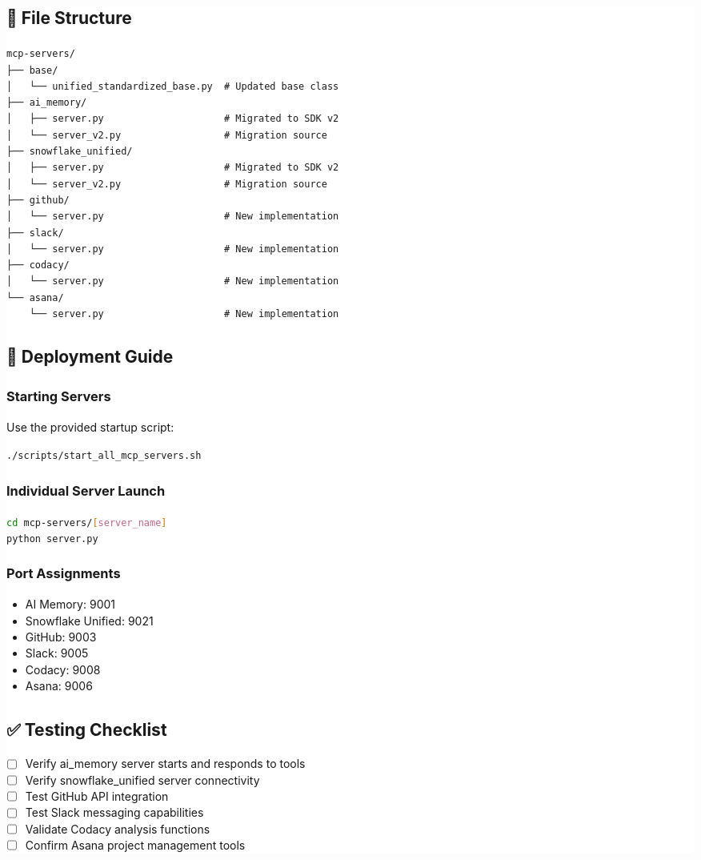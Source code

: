## 📁 File Structure

```
mcp-servers/
├── base/
│   └── unified_standardized_base.py  # Updated base class
├── ai_memory/
│   ├── server.py                     # Migrated to SDK v2
│   └── server_v2.py                  # Migration source
├── snowflake_unified/
│   ├── server.py                     # Migrated to SDK v2
│   └── server_v2.py                  # Migration source
├── github/
│   └── server.py                     # New implementation
├── slack/
│   └── server.py                     # New implementation
├── codacy/
│   └── server.py                     # New implementation
└── asana/
    └── server.py                     # New implementation
```

## 🚀 Deployment Guide

### Starting Servers
Use the provided startup script:
```bash
./scripts/start_all_mcp_servers.sh
```

### Individual Server Launch
```bash
cd mcp-servers/[server_name]
python server.py
```

### Port Assignments
- AI Memory: 9001
- Snowflake Unified: 9021
- GitHub: 9003
- Slack: 9005
- Codacy: 9008
- Asana: 9006

## ✅ Testing Checklist

- [ ] Verify ai_memory server starts and responds to tools
- [ ] Verify snowflake_unified server connectivity
- [ ] Test GitHub API integration
- [ ] Test Slack messaging capabilities
- [ ] Validate Codacy analysis functions
- [ ] Confirm Asana project management tools
